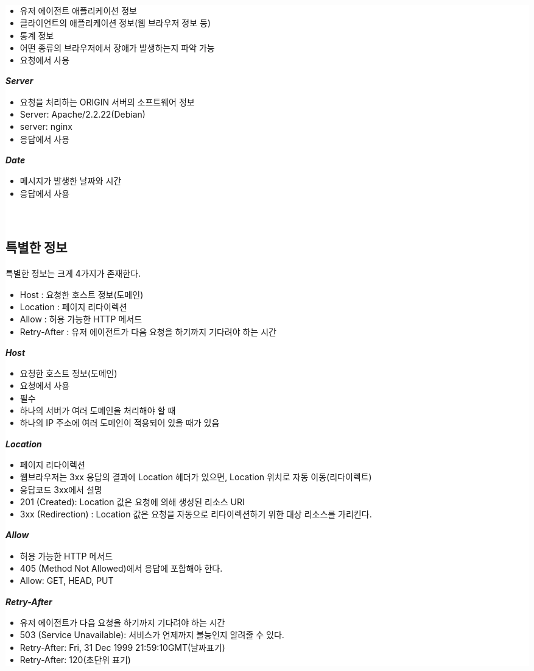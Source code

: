 - 유저 에이전트 애플리케이션 정보
- 클라이언트의 애플리케이션 정보(웹 브라우저 정보 등)
- 통계 정보
- 어떤 종류의 브라우저에서 장애가 발생하는지 파악 가능
- 요청에서 사용

***Server***

- 요청을 처리하는 ORIGIN 서버의 소프트웨어 정보
- Server: Apache/2.2.22(Debian)
- server: nginx
- 응답에서 사용

***Date***

- 메시지가 발생한 날짜와 시간
- 응답에서 사용

<br/>

## 특별한 정보

특별한 정보는 크게 4가지가 존재한다.
- Host : 요청한 호스트 정보(도메인)
- Location : 페이지 리다이렉션
- Allow : 허용 가능한 HTTP 메서드
- Retry-After : 유저 에이전트가 다음 요청을 하기까지 기다려야 하는 시간

***Host***

- 요청한 호스트 정보(도메인)
- 요청에서 사용
- 필수
- 하나의 서버가 여러 도메인을 처리해야 할 때
- 하나의 IP 주소에 여러 도메인이 적용되어 있을 때가 있음

***Location***

- 페이지 리다이렉션
- 웹브라우저는 3xx 응답의 결과에 Location 헤더가 있으면, Location 위치로 자동 이동(리다이렉트)
- 응답코드 3xx에서 설명
- 201 (Created): Location 값은 요청에 의해 생성된 리소스 URI
- 3xx (Redirection) : Location 값은 요청을 자동으로 리다이렉션하기 위한 대상 리소스를 가리킨다.

***Allow***

- 허용 가능한 HTTP 메서드
- 405 (Method Not Allowed)에서 응답에 포함해야 한다.
- Allow: GET, HEAD, PUT

***Retry-After***

- 유저 에이전트가 다음 요청을 하기까지 기다려야 하는 시간
- 503 (Service Unavailable): 서비스가 언제까지 불능인지 알려줄 수 있다.
- Retry-After: Fri, 31 Dec 1999 21:59:10GMT(날짜표기)
- Retry-After: 120(초단위 표기)
